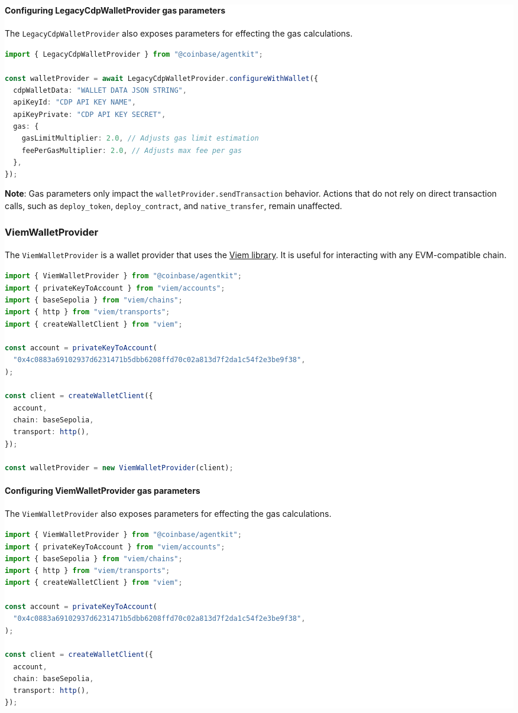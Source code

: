 #### Configuring LegacyCdpWalletProvider gas parameters

The `LegacyCdpWalletProvider` also exposes parameters for effecting the gas calculations.

```typescript
import { LegacyCdpWalletProvider } from "@coinbase/agentkit";

const walletProvider = await LegacyCdpWalletProvider.configureWithWallet({
  cdpWalletData: "WALLET DATA JSON STRING",
  apiKeyId: "CDP API KEY NAME",
  apiKeyPrivate: "CDP API KEY SECRET",
  gas: {
    gasLimitMultiplier: 2.0, // Adjusts gas limit estimation
    feePerGasMultiplier: 2.0, // Adjusts max fee per gas
  },
});
```

**Note**: Gas parameters only impact the `walletProvider.sendTransaction` behavior. Actions that do not rely on direct transaction calls, such as `deploy_token`, `deploy_contract`, and `native_transfer`, remain unaffected.

### ViemWalletProvider

The `ViemWalletProvider` is a wallet provider that uses the [Viem library](https://viem.sh/docs/getting-started). It is useful for interacting with any EVM-compatible chain.

```typescript
import { ViemWalletProvider } from "@coinbase/agentkit";
import { privateKeyToAccount } from "viem/accounts";
import { baseSepolia } from "viem/chains";
import { http } from "viem/transports";
import { createWalletClient } from "viem";

const account = privateKeyToAccount(
  "0x4c0883a69102937d6231471b5dbb6208ffd70c02a813d7f2da1c54f2e3be9f38",
);

const client = createWalletClient({
  account,
  chain: baseSepolia,
  transport: http(),
});

const walletProvider = new ViemWalletProvider(client);
```

#### Configuring ViemWalletProvider gas parameters

The `ViemWalletProvider` also exposes parameters for effecting the gas calculations.

```typescript
import { ViemWalletProvider } from "@coinbase/agentkit";
import { privateKeyToAccount } from "viem/accounts";
import { baseSepolia } from "viem/chains";
import { http } from "viem/transports";
import { createWalletClient } from "viem";

const account = privateKeyToAccount(
  "0x4c0883a69102937d6231471b5dbb6208ffd70c02a813d7f2da1c54f2e3be9f38",
);

const client = createWalletClient({
  account,
  chain: baseSepolia,
  transport: http(),
});
```
